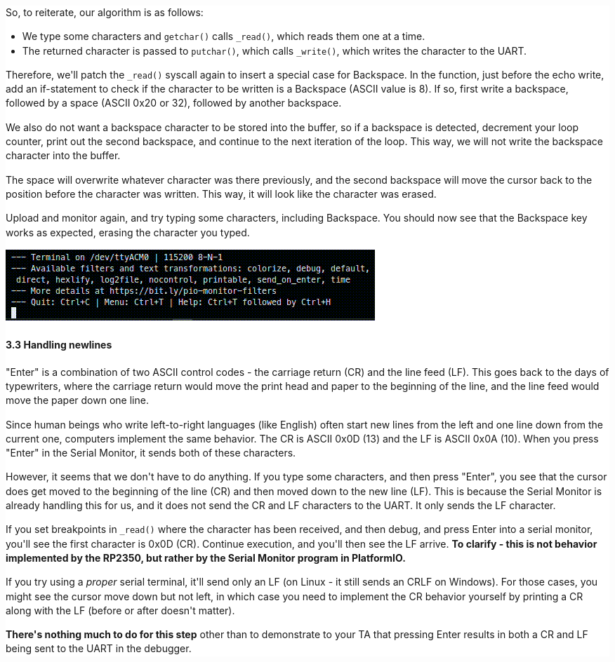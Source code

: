 So, to reiterate, our algorithm is as follows:
- We type some characters and `getchar()` calls `_read()`, which reads them one at a time.
- The returned character is passed to `putchar()`, which calls `_write()`, which writes the character to the UART.

Therefore, we'll patch the `_read()` syscall again to insert a special case for Backspace.  In the function, just before the echo write, add an if-statement to check if the character to be written is a Backspace (ASCII value is 8).  If so, first write a backspace, followed by a space (ASCII 0x20 or 32), followed by another backspace.  

We also do not want a backspace character to be stored into the buffer, so if a backspace is detected, decrement your loop counter, print out the second backspace, and continue to the next iteration of the loop.  This way, we will not write the backspace character into the buffer.

The space will overwrite whatever character was there previously, and the second backspace will move the cursor back to the position before the character was written.  This way, it will look like the character was erased.

Upload and monitor again, and try typing some characters, including Backspace.  You should now see that the Backspace key works as expected, erasing the character you typed.

![corrbs.gif](images/corrbs.gif)

#### 3.3 Handling newlines

"Enter" is a combination of two ASCII control codes - the carriage return (CR) and the line feed (LF).  This goes back to the days of typewriters, where the carriage return would move the print head and paper to the beginning of the line, and the line feed would move the paper down one line.  

Since human beings who write left-to-right languages (like English) often start new lines from the left and one line down from the current one, computers implement the same behavior.  The CR is ASCII 0x0D (13) and the LF is ASCII 0x0A (10).  When you press "Enter" in the Serial Monitor, it sends both of these characters.

However, it seems that we don't have to do anything.  If you type some characters, and then press "Enter", you see that the cursor does get moved to the beginning of the line (CR) and then moved down to the new line (LF).  This is because the Serial Monitor is already handling this for us, and it does not send the CR and LF characters to the UART.  It only sends the LF character.

If you set breakpoints in `_read()` where the character has been received, and then debug, and press Enter into a serial monitor, you'll see the first character is 0x0D (CR).  Continue execution, and you'll then see the LF arrive.  **To clarify - this is not behavior implemented by the RP2350, but rather by the Serial Monitor program in PlatformIO.**  

If you try using a *proper* serial terminal, it'll send only an LF (on Linux - it still sends an CRLF on Windows).  For those cases, you might see the cursor move down but not left, in which case you need to implement the CR behavior yourself by printing a CR along with the LF (before or after doesn't matter).

**There's nothing much to do for this step** other than to demonstrate to your TA that pressing Enter results in both a CR and LF being sent to the UART in the debugger.
